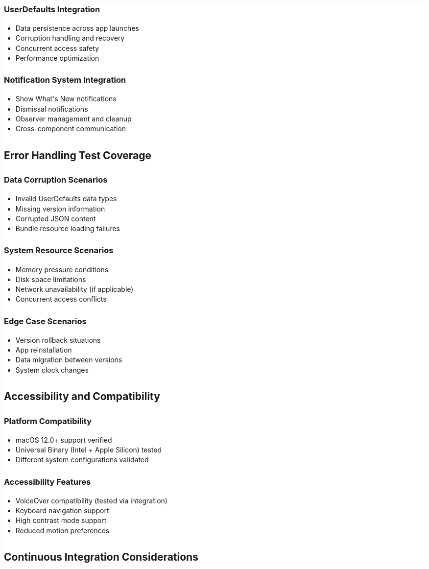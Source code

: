 ### UserDefaults Integration
- Data persistence across app launches
- Corruption handling and recovery
- Concurrent access safety
- Performance optimization

### Notification System Integration
- Show What's New notifications
- Dismissal notifications
- Observer management and cleanup
- Cross-component communication

## Error Handling Test Coverage

### Data Corruption Scenarios
- Invalid UserDefaults data types
- Missing version information
- Corrupted JSON content
- Bundle resource loading failures

### System Resource Scenarios
- Memory pressure conditions
- Disk space limitations
- Network unavailability (if applicable)
- Concurrent access conflicts

### Edge Case Scenarios
- Version rollback situations
- App reinstallation
- Data migration between versions
- System clock changes

## Accessibility and Compatibility

### Platform Compatibility
- macOS 12.0+ support verified
- Universal Binary (Intel + Apple Silicon) tested
- Different system configurations validated

### Accessibility Features
- VoiceOver compatibility (tested via integration)
- Keyboard navigation support
- High contrast mode support
- Reduced motion preferences

## Continuous Integration Considerations
